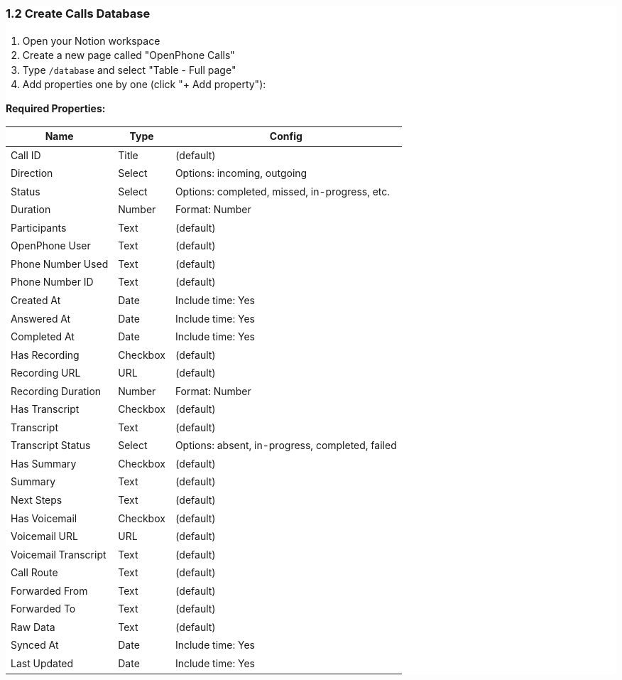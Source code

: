 ### 1.2 Create Calls Database

1. Open your Notion workspace
2. Create a new page called "OpenPhone Calls"
3. Type `/database` and select "Table - Full page"
4. Add properties one by one (click "+ Add property"):

**Required Properties:**

| Name | Type | Config |
|------|------|--------|
| Call ID | Title | (default) |
| Direction | Select | Options: incoming, outgoing |
| Status | Select | Options: completed, missed, in-progress, etc. |
| Duration | Number | Format: Number |
| Participants | Text | (default) |
| OpenPhone User | Text | (default) |
| Phone Number Used | Text | (default) |
| Phone Number ID | Text | (default) |
| Created At | Date | Include time: Yes |
| Answered At | Date | Include time: Yes |
| Completed At | Date | Include time: Yes |
| Has Recording | Checkbox | (default) |
| Recording URL | URL | (default) |
| Recording Duration | Number | Format: Number |
| Has Transcript | Checkbox | (default) |
| Transcript | Text | (default) |
| Transcript Status | Select | Options: absent, in-progress, completed, failed |
| Has Summary | Checkbox | (default) |
| Summary | Text | (default) |
| Next Steps | Text | (default) |
| Has Voicemail | Checkbox | (default) |
| Voicemail URL | URL | (default) |
| Voicemail Transcript | Text | (default) |
| Call Route | Text | (default) |
| Forwarded From | Text | (default) |
| Forwarded To | Text | (default) |
| Raw Data | Text | (default) |
| Synced At | Date | Include time: Yes |
| Last Updated | Date | Include time: Yes |
